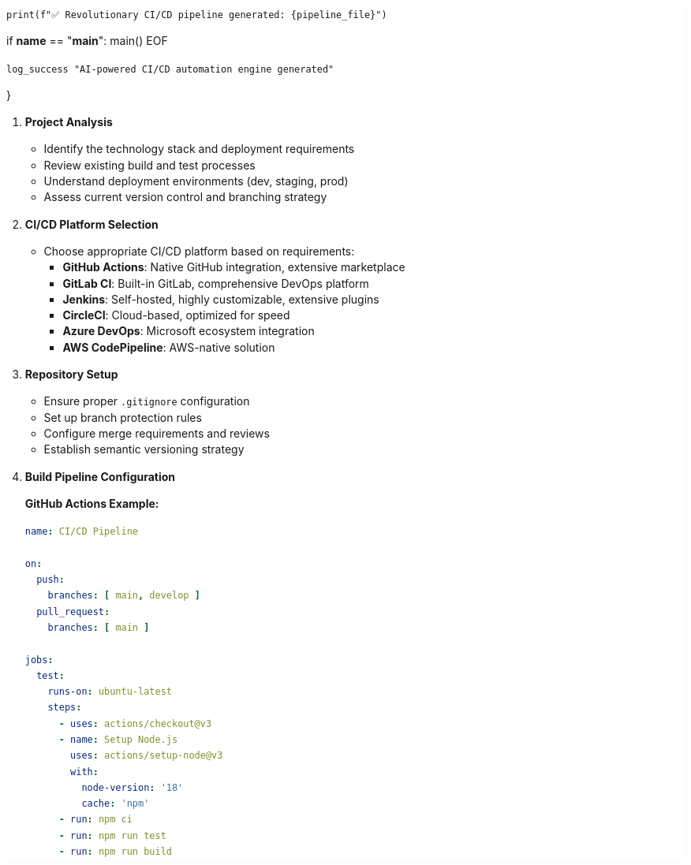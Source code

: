     print(f"✅ Revolutionary CI/CD pipeline generated: {pipeline_file}")

if __name__ == "__main__":
    main()
EOF

    log_success "AI-powered CI/CD automation engine generated"
}

1. **Project Analysis**
   - Identify the technology stack and deployment requirements
   - Review existing build and test processes
   - Understand deployment environments (dev, staging, prod)
   - Assess current version control and branching strategy

2. **CI/CD Platform Selection**
   - Choose appropriate CI/CD platform based on requirements:
     - **GitHub Actions**: Native GitHub integration, extensive marketplace
     - **GitLab CI**: Built-in GitLab, comprehensive DevOps platform
     - **Jenkins**: Self-hosted, highly customizable, extensive plugins
     - **CircleCI**: Cloud-based, optimized for speed
     - **Azure DevOps**: Microsoft ecosystem integration
     - **AWS CodePipeline**: AWS-native solution

3. **Repository Setup**
   - Ensure proper `.gitignore` configuration
   - Set up branch protection rules
   - Configure merge requirements and reviews
   - Establish semantic versioning strategy

4. **Build Pipeline Configuration**
   
   **GitHub Actions Example:**
   ```yaml
   name: CI/CD Pipeline
   
   on:
     push:
       branches: [ main, develop ]
     pull_request:
       branches: [ main ]
   
   jobs:
     test:
       runs-on: ubuntu-latest
       steps:
         - uses: actions/checkout@v3
         - name: Setup Node.js
           uses: actions/setup-node@v3
           with:
             node-version: '18'
             cache: 'npm'
         - run: npm ci
         - run: npm run test
         - run: npm run build
   ```
